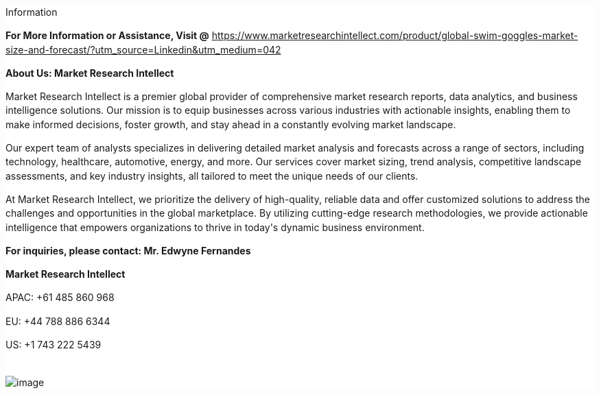 Information</li></ul></div><div class="article-main__content" data-test-id="publishing-text-block"><p><span class="font-[700]"><strong>For More Information or Assistance, Visit @</strong>&nbsp;<a href="https://www.marketresearchintellect.com/product/global-swim-goggles-market-size-and-forecast/?utm_source=Linkedin&utm_medium=042">https://www.marketresearchintellect.com/product/global-swim-goggles-market-size-and-forecast/?utm_source=Linkedin&utm_medium=042</a></span></p><p><strong>About Us: Market Research Intellect</strong></p><p>Market Research Intellect is a premier global provider of comprehensive market research reports, data analytics, and business intelligence solutions. Our mission is to equip businesses across various industries with actionable insights, enabling them to make informed decisions, foster growth, and stay ahead in a constantly evolving market landscape.</p><p>Our expert team of analysts specializes in delivering detailed market analysis and forecasts across a range of sectors, including technology, healthcare, automotive, energy, and more. Our services cover market sizing, trend analysis, competitive landscape assessments, and key industry insights, all tailored to meet the unique needs of our clients.</p><p>At Market Research Intellect, we prioritize the delivery of high-quality, reliable data and offer customized solutions to address the challenges and opportunities in the global marketplace. By utilizing cutting-edge research methodologies, we provide actionable intelligence that empowers organizations to thrive in today's dynamic business environment.</p><p><strong>For inquiries, please contact: Mr. Edwyne Fernandes</strong></p><p><strong>Market Research Intellect</strong></p><p>APAC: +61 485 860 968</p><p>EU: +44 788 886 6344</p><p>US: +1 743 222 5439</p></div><div class="article-main__content" data-test-id="publishing-text-block">&nbsp;</div>
![image](https://github.com/user-attachments/assets/59dddf52-2abb-46aa-b0a7-ee536d65f624)
